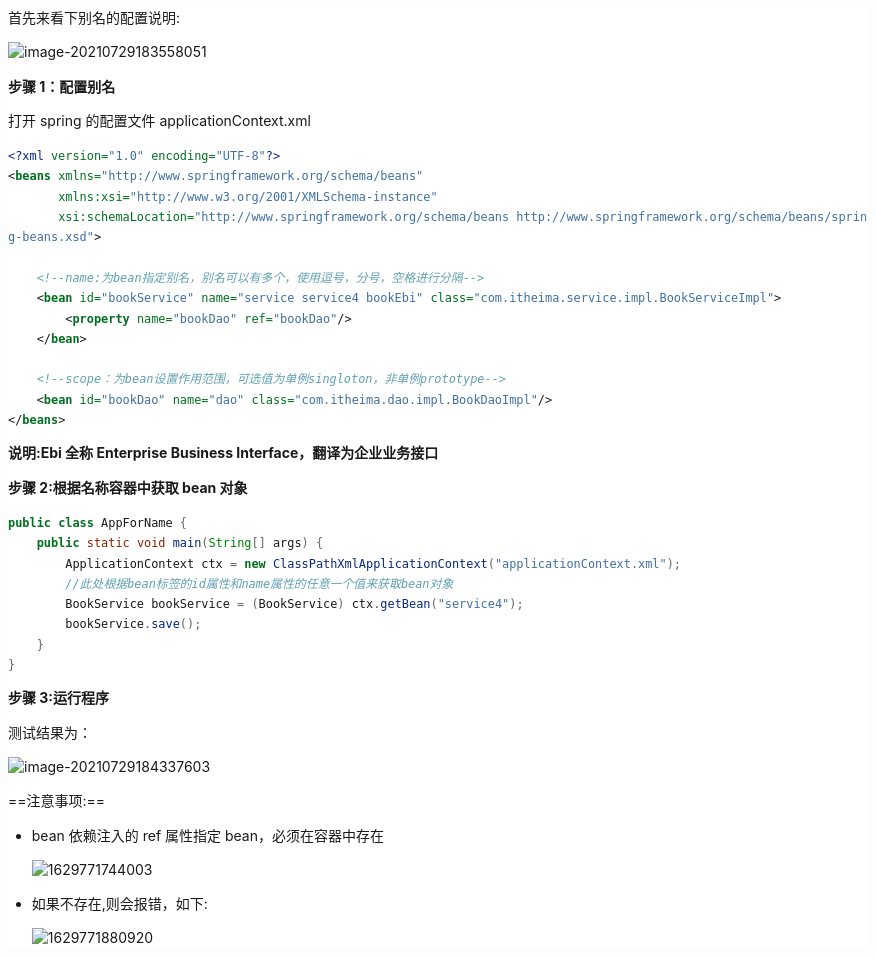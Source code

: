 首先来看下别名的配置说明:

![image-20210729183558051](https://cdn.jsdelivr.net/npm/ssm-kuang-jia/assets/image-20210729183558051.png)

**步骤 1：配置别名**

打开 spring 的配置文件 applicationContext.xml

```xml
<?xml version="1.0" encoding="UTF-8"?>
<beans xmlns="http://www.springframework.org/schema/beans"
       xmlns:xsi="http://www.w3.org/2001/XMLSchema-instance"
       xsi:schemaLocation="http://www.springframework.org/schema/beans http://www.springframework.org/schema/beans/spring-beans.xsd">

    <!--name:为bean指定别名，别名可以有多个，使用逗号，分号，空格进行分隔-->
    <bean id="bookService" name="service service4 bookEbi" class="com.itheima.service.impl.BookServiceImpl">
        <property name="bookDao" ref="bookDao"/>
    </bean>

    <!--scope：为bean设置作用范围，可选值为单例singloton，非单例prototype-->
    <bean id="bookDao" name="dao" class="com.itheima.dao.impl.BookDaoImpl"/>
</beans>
```

**说明:Ebi 全称 Enterprise Business Interface，翻译为企业业务接口**

**步骤 2:根据名称容器中获取 bean 对象**

```java
public class AppForName {
    public static void main(String[] args) {
        ApplicationContext ctx = new ClassPathXmlApplicationContext("applicationContext.xml");
        //此处根据bean标签的id属性和name属性的任意一个值来获取bean对象
        BookService bookService = (BookService) ctx.getBean("service4");
        bookService.save();
    }
}
```

**步骤 3:运行程序**

测试结果为：

![image-20210729184337603](https://cdn.jsdelivr.net/npm/ssm-kuang-jia/assets/image-20210729184337603.png)

==注意事项:==

- bean 依赖注入的 ref 属性指定 bean，必须在容器中存在

  ![1629771744003](https://cdn.jsdelivr.net/npm/ssm-kuang-jia/assets/1629771744003.png)

- 如果不存在,则会报错，如下:

  ![1629771880920](https://cdn.jsdelivr.net/npm/ssm-kuang-jia/assets/1629771880920.png)
